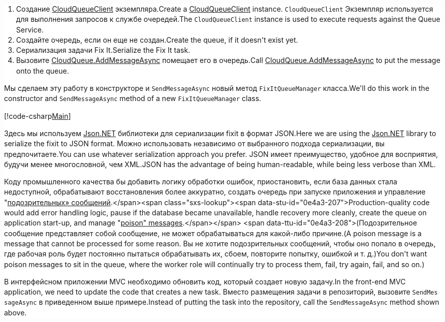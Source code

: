 1. <span data-ttu-id="0e4a3-198">Создание [CloudQueueClient](https://msdn.microsoft.com/library/microsoft.windowsazure.storage.queue.cloudqueueclient.aspx) экземпляра.</span><span class="sxs-lookup"><span data-stu-id="0e4a3-198">Create a [CloudQueueClient](https://msdn.microsoft.com/library/microsoft.windowsazure.storage.queue.cloudqueueclient.aspx) instance.</span></span> <span data-ttu-id="0e4a3-199">`CloudQueueClient` Экземпляр используется для выполнения запросов к службе очередей.</span><span class="sxs-lookup"><span data-stu-id="0e4a3-199">The `CloudQueueClient` instance is used to execute requests against the Queue Service.</span></span>
2. <span data-ttu-id="0e4a3-200">Создайте очередь, если он еще не создан.</span><span class="sxs-lookup"><span data-stu-id="0e4a3-200">Create the queue, if it doesn't exist yet.</span></span>
3. <span data-ttu-id="0e4a3-201">Сериализация задачи Fix It.</span><span class="sxs-lookup"><span data-stu-id="0e4a3-201">Serialize the Fix It task.</span></span>
4. <span data-ttu-id="0e4a3-202">Вызовите [CloudQueue.AddMessageAsync](https://msdn.microsoft.com/library/microsoft.windowsazure.storage.queue.cloudqueue.addmessageasync.aspx) помещает его в очередь.</span><span class="sxs-lookup"><span data-stu-id="0e4a3-202">Call [CloudQueue.AddMessageAsync](https://msdn.microsoft.com/library/microsoft.windowsazure.storage.queue.cloudqueue.addmessageasync.aspx) to put the message onto the queue.</span></span>

<span data-ttu-id="0e4a3-203">Мы сделаем эту работу в конструкторе и `SendMessageAsync` новый метод `FixItQueueManager` класса.</span><span class="sxs-lookup"><span data-stu-id="0e4a3-203">We'll do this work in the constructor and `SendMessageAsync` method of a new `FixItQueueManager` class.</span></span>

[!code-csharp[Main](queue-centric-work-pattern/samples/sample1.cs?highlight=11-12,16,18-25)]

<span data-ttu-id="0e4a3-204">Здесь мы используем [Json.NET](https://github.com/JamesNK/Newtonsoft.Json) библиотеки для сериализации fixit в формат JSON.</span><span class="sxs-lookup"><span data-stu-id="0e4a3-204">Here we are using the [Json.NET](https://github.com/JamesNK/Newtonsoft.Json) library to serialize the fixit to JSON format.</span></span> <span data-ttu-id="0e4a3-205">Можно использовать независимо от выбранного подхода сериализации, вы предпочитаете.</span><span class="sxs-lookup"><span data-stu-id="0e4a3-205">You can use whatever serialization approach you prefer.</span></span> <span data-ttu-id="0e4a3-206">JSON имеет преимущество, удобное для восприятия, будучи менее многословной, чем XML.</span><span class="sxs-lookup"><span data-stu-id="0e4a3-206">JSON has the advantage of being human-readable, while being less verbose than XML.</span></span>

<span data-ttu-id="0e4a3-207">Коду промышленного качества бы добавить логику обработки ошибок, приостановить, если база данных стала недоступной, обрабатывают восстановления более аккуратно, создать очередь при запуске приложения и управление "[подозрительных» сообщений](https://msdn.microsoft.com/library/ms789028(v=vs.110).aspx).</span><span class="sxs-lookup"><span data-stu-id="0e4a3-207">Production-quality code would add error handling logic, pause if the database became unavailable, handle recovery more cleanly, create the queue on application start-up, and manage "[poison" messages](https://msdn.microsoft.com/library/ms789028(v=vs.110).aspx).</span></span> <span data-ttu-id="0e4a3-208">(Подозрительное сообщение представляет собой сообщение, не может обрабатываться для какой-либо причине.</span><span class="sxs-lookup"><span data-stu-id="0e4a3-208">(A poison message is a message that cannot be processed for some reason.</span></span> <span data-ttu-id="0e4a3-209">Вы не хотите подозрительных сообщений, чтобы оно попало в очередь, где рабочая роль будет постоянно пытаться обрабатывать их, сбоем, повторите попытку, ошибкой и т. д.)</span><span class="sxs-lookup"><span data-stu-id="0e4a3-209">You don't want poison messages to sit in the queue, where the worker role will continually try to process them, fail, try again, fail, and so on.)</span></span>

<span data-ttu-id="0e4a3-210">В интерфейсном приложении MVC необходимо обновить код, который создает новую задачу.</span><span class="sxs-lookup"><span data-stu-id="0e4a3-210">In the front-end MVC application, we need to update the code that creates a new task.</span></span> <span data-ttu-id="0e4a3-211">Вместо размещения задачи в репозиторий, вызовите `SendMessageAsync` в приведенном выше примере.</span><span class="sxs-lookup"><span data-stu-id="0e4a3-211">Instead of putting the task into the repository, call the `SendMessageAsync` method shown above.</span></span>
